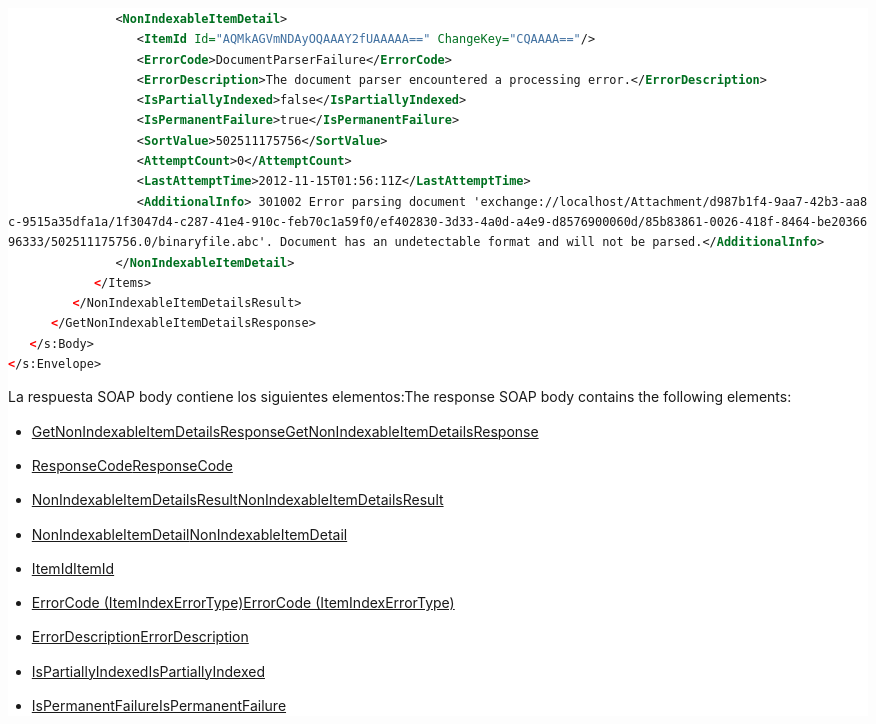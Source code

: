 ```XML
               <NonIndexableItemDetail>
                  <ItemId Id="AQMkAGVmNDAyOQAAAY2fUAAAAA==" ChangeKey="CQAAAA=="/>
                  <ErrorCode>DocumentParserFailure</ErrorCode>
                  <ErrorDescription>The document parser encountered a processing error.</ErrorDescription>
                  <IsPartiallyIndexed>false</IsPartiallyIndexed>
                  <IsPermanentFailure>true</IsPermanentFailure>
                  <SortValue>502511175756</SortValue>
                  <AttemptCount>0</AttemptCount>
                  <LastAttemptTime>2012-11-15T01:56:11Z</LastAttemptTime>
                  <AdditionalInfo> 301002 Error parsing document 'exchange://localhost/Attachment/d987b1f4-9aa7-42b3-aa8c-9515a35dfa1a/1f3047d4-c287-41e4-910c-feb70c1a59f0/ef402830-3d33-4a0d-a4e9-d8576900060d/85b83861-0026-418f-8464-be2036696333/502511175756.0/binaryfile.abc'. Document has an undetectable format and will not be parsed.</AdditionalInfo>
               </NonIndexableItemDetail>
            </Items>
         </NonIndexableItemDetailsResult>
      </GetNonIndexableItemDetailsResponse>
   </s:Body>
</s:Envelope>

```

<span data-ttu-id="bd0f8-141">La respuesta SOAP body contiene los siguientes elementos:</span><span class="sxs-lookup"><span data-stu-id="bd0f8-141">The response SOAP body contains the following elements:</span></span>
  
- [<span data-ttu-id="bd0f8-142">GetNonIndexableItemDetailsResponse</span><span class="sxs-lookup"><span data-stu-id="bd0f8-142">GetNonIndexableItemDetailsResponse</span></span>](getnonindexableitemdetailsresponse.md)
    
- [<span data-ttu-id="bd0f8-143">ResponseCode</span><span class="sxs-lookup"><span data-stu-id="bd0f8-143">ResponseCode</span></span>](responsecode.md)
    
- [<span data-ttu-id="bd0f8-144">NonIndexableItemDetailsResult</span><span class="sxs-lookup"><span data-stu-id="bd0f8-144">NonIndexableItemDetailsResult</span></span>](nonindexableitemdetailsresult.md)
    
- [<span data-ttu-id="bd0f8-145">NonIndexableItemDetail</span><span class="sxs-lookup"><span data-stu-id="bd0f8-145">NonIndexableItemDetail</span></span>](nonindexableitemdetail.md)
    
- [<span data-ttu-id="bd0f8-146">ItemId</span><span class="sxs-lookup"><span data-stu-id="bd0f8-146">ItemId</span></span>](itemid.md)
    
- [<span data-ttu-id="bd0f8-147">ErrorCode (ItemIndexErrorType)</span><span class="sxs-lookup"><span data-stu-id="bd0f8-147">ErrorCode (ItemIndexErrorType)</span></span>](errorcode-itemindexerrortype.md)
    
- [<span data-ttu-id="bd0f8-148">ErrorDescription</span><span class="sxs-lookup"><span data-stu-id="bd0f8-148">ErrorDescription</span></span>](errordescription.md)
    
- [<span data-ttu-id="bd0f8-149">IsPartiallyIndexed</span><span class="sxs-lookup"><span data-stu-id="bd0f8-149">IsPartiallyIndexed</span></span>](ispartiallyindexed.md)
    
- [<span data-ttu-id="bd0f8-150">IsPermanentFailure</span><span class="sxs-lookup"><span data-stu-id="bd0f8-150">IsPermanentFailure</span></span>](ispermanentfailure.md)
    
